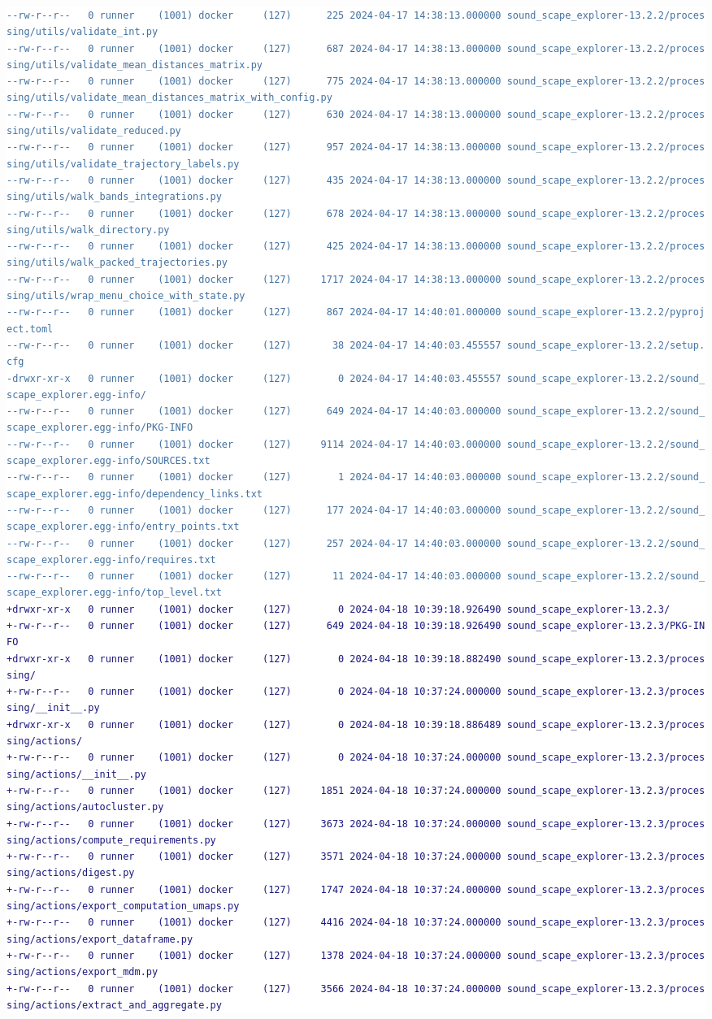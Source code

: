 ```diff
--rw-r--r--   0 runner    (1001) docker     (127)      225 2024-04-17 14:38:13.000000 sound_scape_explorer-13.2.2/processing/utils/validate_int.py
--rw-r--r--   0 runner    (1001) docker     (127)      687 2024-04-17 14:38:13.000000 sound_scape_explorer-13.2.2/processing/utils/validate_mean_distances_matrix.py
--rw-r--r--   0 runner    (1001) docker     (127)      775 2024-04-17 14:38:13.000000 sound_scape_explorer-13.2.2/processing/utils/validate_mean_distances_matrix_with_config.py
--rw-r--r--   0 runner    (1001) docker     (127)      630 2024-04-17 14:38:13.000000 sound_scape_explorer-13.2.2/processing/utils/validate_reduced.py
--rw-r--r--   0 runner    (1001) docker     (127)      957 2024-04-17 14:38:13.000000 sound_scape_explorer-13.2.2/processing/utils/validate_trajectory_labels.py
--rw-r--r--   0 runner    (1001) docker     (127)      435 2024-04-17 14:38:13.000000 sound_scape_explorer-13.2.2/processing/utils/walk_bands_integrations.py
--rw-r--r--   0 runner    (1001) docker     (127)      678 2024-04-17 14:38:13.000000 sound_scape_explorer-13.2.2/processing/utils/walk_directory.py
--rw-r--r--   0 runner    (1001) docker     (127)      425 2024-04-17 14:38:13.000000 sound_scape_explorer-13.2.2/processing/utils/walk_packed_trajectories.py
--rw-r--r--   0 runner    (1001) docker     (127)     1717 2024-04-17 14:38:13.000000 sound_scape_explorer-13.2.2/processing/utils/wrap_menu_choice_with_state.py
--rw-r--r--   0 runner    (1001) docker     (127)      867 2024-04-17 14:40:01.000000 sound_scape_explorer-13.2.2/pyproject.toml
--rw-r--r--   0 runner    (1001) docker     (127)       38 2024-04-17 14:40:03.455557 sound_scape_explorer-13.2.2/setup.cfg
-drwxr-xr-x   0 runner    (1001) docker     (127)        0 2024-04-17 14:40:03.455557 sound_scape_explorer-13.2.2/sound_scape_explorer.egg-info/
--rw-r--r--   0 runner    (1001) docker     (127)      649 2024-04-17 14:40:03.000000 sound_scape_explorer-13.2.2/sound_scape_explorer.egg-info/PKG-INFO
--rw-r--r--   0 runner    (1001) docker     (127)     9114 2024-04-17 14:40:03.000000 sound_scape_explorer-13.2.2/sound_scape_explorer.egg-info/SOURCES.txt
--rw-r--r--   0 runner    (1001) docker     (127)        1 2024-04-17 14:40:03.000000 sound_scape_explorer-13.2.2/sound_scape_explorer.egg-info/dependency_links.txt
--rw-r--r--   0 runner    (1001) docker     (127)      177 2024-04-17 14:40:03.000000 sound_scape_explorer-13.2.2/sound_scape_explorer.egg-info/entry_points.txt
--rw-r--r--   0 runner    (1001) docker     (127)      257 2024-04-17 14:40:03.000000 sound_scape_explorer-13.2.2/sound_scape_explorer.egg-info/requires.txt
--rw-r--r--   0 runner    (1001) docker     (127)       11 2024-04-17 14:40:03.000000 sound_scape_explorer-13.2.2/sound_scape_explorer.egg-info/top_level.txt
+drwxr-xr-x   0 runner    (1001) docker     (127)        0 2024-04-18 10:39:18.926490 sound_scape_explorer-13.2.3/
+-rw-r--r--   0 runner    (1001) docker     (127)      649 2024-04-18 10:39:18.926490 sound_scape_explorer-13.2.3/PKG-INFO
+drwxr-xr-x   0 runner    (1001) docker     (127)        0 2024-04-18 10:39:18.882490 sound_scape_explorer-13.2.3/processing/
+-rw-r--r--   0 runner    (1001) docker     (127)        0 2024-04-18 10:37:24.000000 sound_scape_explorer-13.2.3/processing/__init__.py
+drwxr-xr-x   0 runner    (1001) docker     (127)        0 2024-04-18 10:39:18.886489 sound_scape_explorer-13.2.3/processing/actions/
+-rw-r--r--   0 runner    (1001) docker     (127)        0 2024-04-18 10:37:24.000000 sound_scape_explorer-13.2.3/processing/actions/__init__.py
+-rw-r--r--   0 runner    (1001) docker     (127)     1851 2024-04-18 10:37:24.000000 sound_scape_explorer-13.2.3/processing/actions/autocluster.py
+-rw-r--r--   0 runner    (1001) docker     (127)     3673 2024-04-18 10:37:24.000000 sound_scape_explorer-13.2.3/processing/actions/compute_requirements.py
+-rw-r--r--   0 runner    (1001) docker     (127)     3571 2024-04-18 10:37:24.000000 sound_scape_explorer-13.2.3/processing/actions/digest.py
+-rw-r--r--   0 runner    (1001) docker     (127)     1747 2024-04-18 10:37:24.000000 sound_scape_explorer-13.2.3/processing/actions/export_computation_umaps.py
+-rw-r--r--   0 runner    (1001) docker     (127)     4416 2024-04-18 10:37:24.000000 sound_scape_explorer-13.2.3/processing/actions/export_dataframe.py
+-rw-r--r--   0 runner    (1001) docker     (127)     1378 2024-04-18 10:37:24.000000 sound_scape_explorer-13.2.3/processing/actions/export_mdm.py
+-rw-r--r--   0 runner    (1001) docker     (127)     3566 2024-04-18 10:37:24.000000 sound_scape_explorer-13.2.3/processing/actions/extract_and_aggregate.py
```